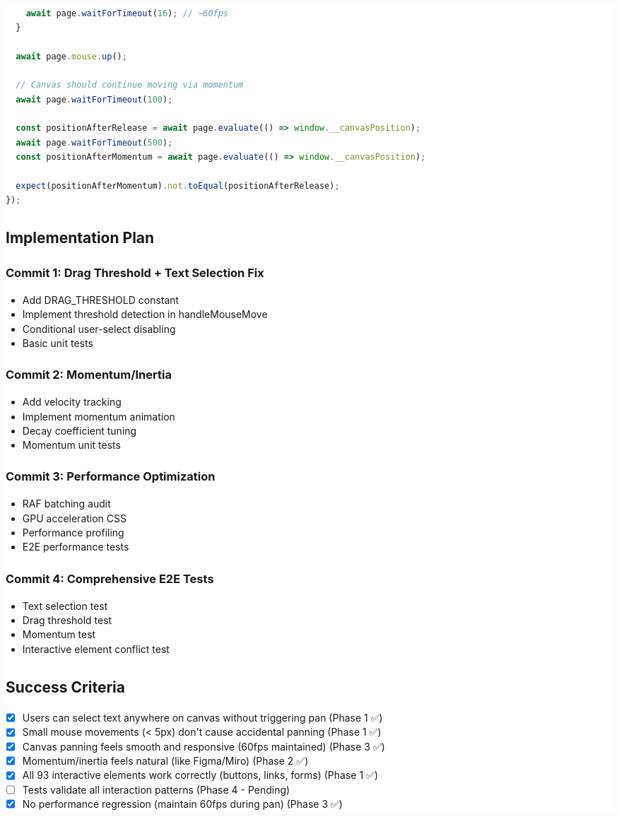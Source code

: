 ```typescript
    await page.waitForTimeout(16); // ~60fps
  }

  await page.mouse.up();

  // Canvas should continue moving via momentum
  await page.waitForTimeout(100);

  const positionAfterRelease = await page.evaluate(() => window.__canvasPosition);
  await page.waitForTimeout(500);
  const positionAfterMomentum = await page.evaluate(() => window.__canvasPosition);

  expect(positionAfterMomentum).not.toEqual(positionAfterRelease);
});
```

## Implementation Plan

### Commit 1: Drag Threshold + Text Selection Fix
- Add DRAG_THRESHOLD constant
- Implement threshold detection in handleMouseMove
- Conditional user-select disabling
- Basic unit tests

### Commit 2: Momentum/Inertia
- Add velocity tracking
- Implement momentum animation
- Decay coefficient tuning
- Momentum unit tests

### Commit 3: Performance Optimization
- RAF batching audit
- GPU acceleration CSS
- Performance profiling
- E2E performance tests

### Commit 4: Comprehensive E2E Tests
- Text selection test
- Drag threshold test
- Momentum test
- Interactive element conflict test

## Success Criteria

- [x] Users can select text anywhere on canvas without triggering pan (Phase 1 ✅)
- [x] Small mouse movements (< 5px) don't cause accidental panning (Phase 1 ✅)
- [x] Canvas panning feels smooth and responsive (60fps maintained) (Phase 3 ✅)
- [x] Momentum/inertia feels natural (like Figma/Miro) (Phase 2 ✅)
- [x] All 93 interactive elements work correctly (buttons, links, forms) (Phase 1 ✅)
- [ ] Tests validate all interaction patterns (Phase 4 - Pending)
- [x] No performance regression (maintain 60fps during pan) (Phase 3 ✅)
